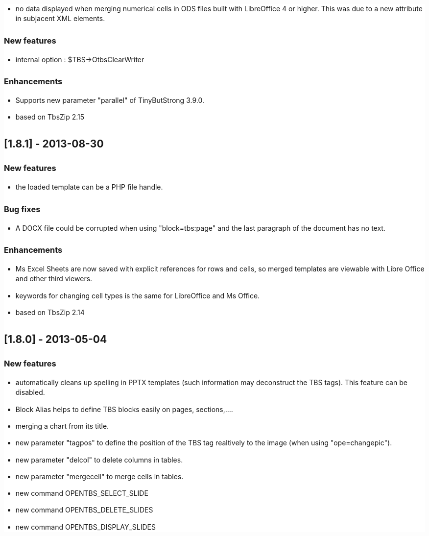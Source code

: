 - no data displayed when merging numerical cells in ODS files built with LibreOffice 4 or higher. This was due to a new attribute in subjacent XML elements.

### New features

- internal option : $TBS->OtbsClearWriter

### Enhancements

- Supports new parameter "parallel" of TinyButStrong 3.9.0.

- based on TbsZip 2.15

## [1.8.1] - 2013-08-30

### New features

- the loaded template can be a PHP file handle.

### Bug fixes

- A DOCX file could be corrupted when using "block=tbs:page" and the last paragraph of the document has no text.

### Enhancements

- Ms Excel Sheets are now saved with explicit references for rows and cells, so merged templates are viewable with Libre Office and other third viewers.

- keywords for changing cell types is the same for LibreOffice and Ms Office.

- based on TbsZip 2.14

## [1.8.0] - 2013-05-04

### New features

- automatically cleans up spelling in PPTX templates (such information may deconstruct the TBS tags). This feature can be disabled.

- Block Alias helps to define TBS blocks easily on pages, sections,....

- merging a chart from its title.

- new parameter "tagpos" to define the position of the TBS tag realtively to the image (when using "ope=changepic").

- new parameter "delcol" to delete columns in tables.

- new parameter "mergecell" to merge cells in tables.

- new command OPENTBS_SELECT_SLIDE

- new command OPENTBS_DELETE_SLIDES

- new command OPENTBS_DISPLAY_SLIDES
